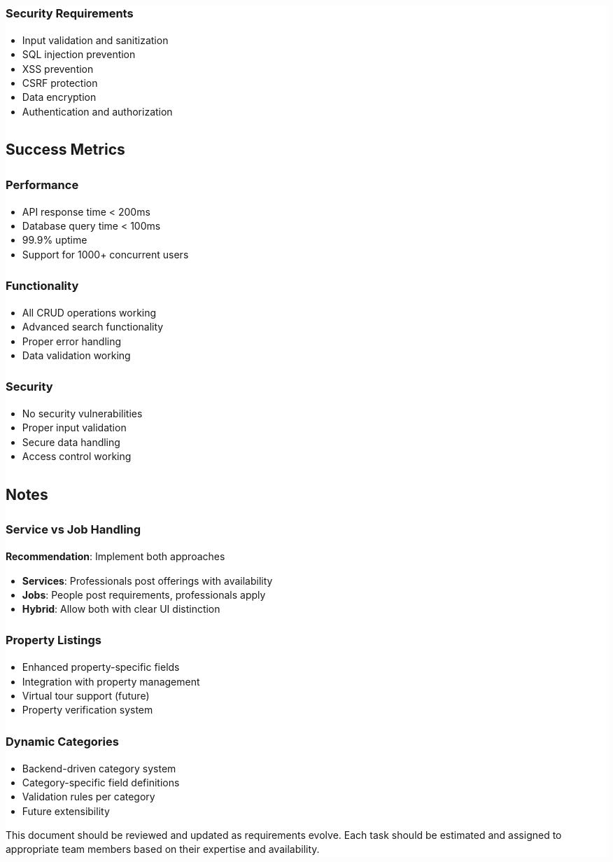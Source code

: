 ### Security Requirements
- Input validation and sanitization
- SQL injection prevention
- XSS prevention
- CSRF protection
- Data encryption
- Authentication and authorization

## Success Metrics

### Performance
- API response time < 200ms
- Database query time < 100ms
- 99.9% uptime
- Support for 1000+ concurrent users

### Functionality
- All CRUD operations working
- Advanced search functionality
- Proper error handling
- Data validation working

### Security
- No security vulnerabilities
- Proper input validation
- Secure data handling
- Access control working

## Notes

### Service vs Job Handling
**Recommendation**: Implement both approaches
- **Services**: Professionals post offerings with availability
- **Jobs**: People post requirements, professionals apply
- **Hybrid**: Allow both with clear UI distinction

### Property Listings
- Enhanced property-specific fields
- Integration with property management
- Virtual tour support (future)
- Property verification system

### Dynamic Categories
- Backend-driven category system
- Category-specific field definitions
- Validation rules per category
- Future extensibility

This document should be reviewed and updated as requirements evolve. Each task should be estimated and assigned to appropriate team members based on their expertise and availability.
